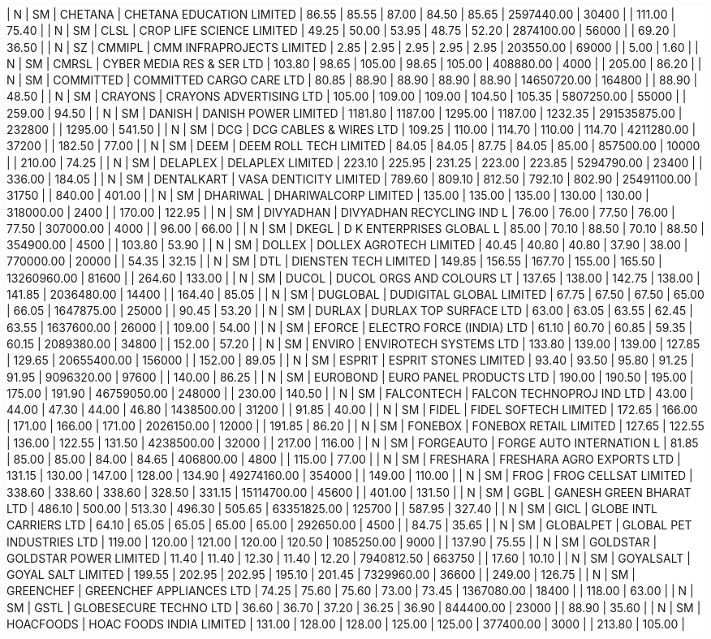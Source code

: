 | N | SM | CHETANA | CHETANA EDUCATION LIMITED | 86.55 | 85.55 | 87.00 | 84.50 | 85.65 | 2597440.00 | 30400 |  | 111.00 | 75.40 |
| N | SM | CLSL | CROP LIFE SCIENCE LIMITED | 49.25 | 50.00 | 53.95 | 48.75 | 52.20 | 2874100.00 | 56000 |  | 69.20 | 36.50 |
| N | SZ | CMMIPL | CMM INFRAPROJECTS LIMITED | 2.85 | 2.95 | 2.95 | 2.95 | 2.95 | 203550.00 | 69000 |  | 5.00 | 1.60 |
| N | SM | CMRSL | CYBER MEDIA RES & SER LTD | 103.80 | 98.65 | 105.00 | 98.65 | 105.00 | 408880.00 | 4000 |  | 205.00 | 86.20 |
| N | SM | COMMITTED | COMMITTED CARGO CARE LTD | 80.85 | 88.90 | 88.90 | 88.90 | 88.90 | 14650720.00 | 164800 |  | 88.90 | 48.50 |
| N | SM | CRAYONS | CRAYONS ADVERTISING LTD | 105.00 | 109.00 | 109.00 | 104.50 | 105.35 | 5807250.00 | 55000 |  | 259.00 | 94.50 |
| N | SM | DANISH | DANISH POWER LIMITED | 1181.80 | 1187.00 | 1295.00 | 1187.00 | 1232.35 | 291535875.00 | 232800 |  | 1295.00 | 541.50 |
| N | SM | DCG | DCG CABLES & WIRES LTD | 109.25 | 110.00 | 114.70 | 110.00 | 114.70 | 4211280.00 | 37200 |  | 182.50 | 77.00 |
| N | SM | DEEM | DEEM ROLL TECH LIMITED | 84.05 | 84.05 | 87.75 | 84.05 | 85.00 | 857500.00 | 10000 |  | 210.00 | 74.25 |
| N | SM | DELAPLEX | DELAPLEX LIMITED | 223.10 | 225.95 | 231.25 | 223.00 | 223.85 | 5294790.00 | 23400 |  | 336.00 | 184.05 |
| N | SM | DENTALKART | VASA DENTICITY LIMITED | 789.60 | 809.10 | 812.50 | 792.10 | 802.90 | 25491100.00 | 31750 |  | 840.00 | 401.00 |
| N | SM | DHARIWAL | DHARIWALCORP LIMITED | 135.00 | 135.00 | 135.00 | 130.00 | 130.00 | 318000.00 | 2400 |  | 170.00 | 122.95 |
| N | SM | DIVYADHAN | DIVYADHAN RECYCLING IND L | 76.00 | 76.00 | 77.50 | 76.00 | 77.50 | 307000.00 | 4000 |  | 96.00 | 66.00 |
| N | SM | DKEGL | D K ENTERPRISES GLOBAL L | 85.00 | 70.10 | 88.50 | 70.10 | 88.50 | 354900.00 | 4500 |  | 103.80 | 53.90 |
| N | SM | DOLLEX | DOLLEX AGROTECH LIMITED | 40.45 | 40.80 | 40.80 | 37.90 | 38.00 | 770000.00 | 20000 |  | 54.35 | 32.15 |
| N | SM | DTL | DIENSTEN TECH LIMITED | 149.85 | 156.55 | 167.70 | 155.00 | 165.50 | 13260960.00 | 81600 |  | 264.60 | 133.00 |
| N | SM | DUCOL | DUCOL ORGS AND COLOURS LT | 137.65 | 138.00 | 142.75 | 138.00 | 141.85 | 2036480.00 | 14400 |  | 164.40 | 85.05 |
| N | SM | DUGLOBAL | DUDIGITAL GLOBAL LIMITED | 67.75 | 67.50 | 67.50 | 65.00 | 66.05 | 1647875.00 | 25000 |  | 90.45 | 53.20 |
| N | SM | DURLAX | DURLAX TOP SURFACE LTD | 63.00 | 63.05 | 63.55 | 62.45 | 63.55 | 1637600.00 | 26000 |  | 109.00 | 54.00 |
| N | SM | EFORCE | ELECTRO FORCE (INDIA) LTD | 61.10 | 60.70 | 60.85 | 59.35 | 60.15 | 2089380.00 | 34800 |  | 152.00 | 57.20 |
| N | SM | ENVIRO | ENVIROTECH SYSTEMS LTD | 133.80 | 139.00 | 139.00 | 127.85 | 129.65 | 20655400.00 | 156000 |  | 152.00 | 89.05 |
| N | SM | ESPRIT | ESPRIT STONES LIMITED | 93.40 | 93.50 | 95.80 | 91.25 | 91.95 | 9096320.00 | 97600 |  | 140.00 | 86.25 |
| N | SM | EUROBOND | EURO PANEL PRODUCTS LTD | 190.00 | 190.50 | 195.00 | 175.00 | 191.90 | 46759050.00 | 248000 |  | 230.00 | 140.50 |
| N | SM | FALCONTECH | FALCON TECHNOPROJ IND LTD | 43.00 | 44.00 | 47.30 | 44.00 | 46.80 | 1438500.00 | 31200 |  | 91.85 | 40.00 |
| N | SM | FIDEL | FIDEL SOFTECH LIMITED | 172.65 | 166.00 | 171.00 | 166.00 | 171.00 | 2026150.00 | 12000 |  | 191.85 | 86.20 |
| N | SM | FONEBOX | FONEBOX RETAIL LIMITED | 127.65 | 122.55 | 136.00 | 122.55 | 131.50 | 4238500.00 | 32000 |  | 217.00 | 116.00 |
| N | SM | FORGEAUTO | FORGE AUTO INTERNATION L | 81.85 | 85.00 | 85.00 | 84.00 | 84.65 | 406800.00 | 4800 |  | 115.00 | 77.00 |
| N | SM | FRESHARA | FRESHARA AGRO EXPORTS LTD | 131.15 | 130.00 | 147.00 | 128.00 | 134.90 | 49274160.00 | 354000 |  | 149.00 | 110.00 |
| N | SM | FROG | FROG CELLSAT LIMITED | 338.60 | 338.60 | 338.60 | 328.50 | 331.15 | 15114700.00 | 45600 |  | 401.00 | 131.50 |
| N | SM | GGBL | GANESH GREEN BHARAT LTD | 486.10 | 500.00 | 513.30 | 496.30 | 505.65 | 63351825.00 | 125700 |  | 587.95 | 327.40 |
| N | SM | GICL | GLOBE INTL CARRIERS LTD | 64.10 | 65.05 | 65.05 | 65.00 | 65.00 | 292650.00 | 4500 |  | 84.75 | 35.65 |
| N | SM | GLOBALPET | GLOBAL PET INDUSTRIES LTD | 119.00 | 120.00 | 121.00 | 120.00 | 120.50 | 1085250.00 | 9000 |  | 137.90 | 75.55 |
| N | SM | GOLDSTAR | GOLDSTAR POWER LIMITED | 11.40 | 11.40 | 12.30 | 11.40 | 12.20 | 7940812.50 | 663750 |  | 17.60 | 10.10 |
| N | SM | GOYALSALT | GOYAL SALT LIMITED | 199.55 | 202.95 | 202.95 | 195.10 | 201.45 | 7329960.00 | 36600 |  | 249.00 | 126.75 |
| N | SM | GREENCHEF | GREENCHEF APPLIANCES LTD | 74.25 | 75.60 | 75.60 | 73.00 | 73.45 | 1367080.00 | 18400 |  | 118.00 | 63.00 |
| N | SM | GSTL | GLOBESECURE TECHNO LTD | 36.60 | 36.70 | 37.20 | 36.25 | 36.90 | 844400.00 | 23000 |  | 88.90 | 35.60 |
| N | SM | HOACFOODS | HOAC FOODS INDIA LIMITED | 131.00 | 128.00 | 128.00 | 125.00 | 125.00 | 377400.00 | 3000 |  | 213.80 | 105.00 |